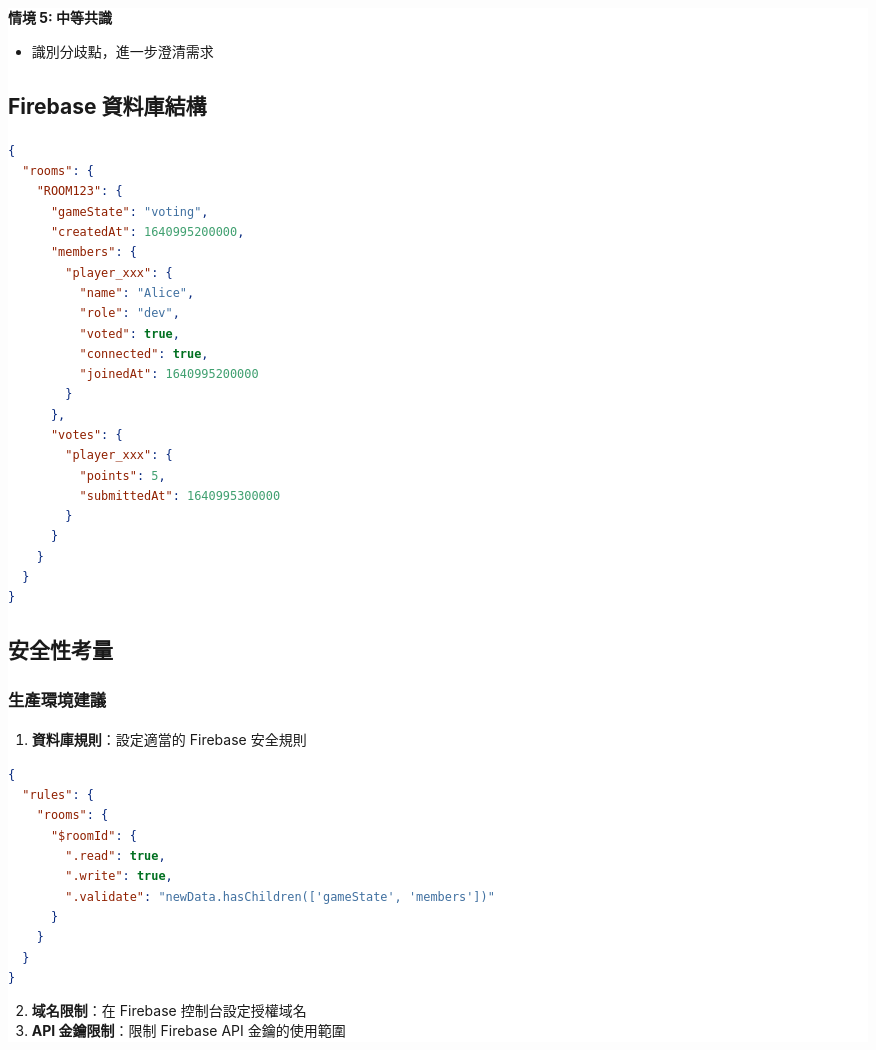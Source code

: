 **情境 5: 中等共識**
- 識別分歧點，進一步澄清需求

## Firebase 資料庫結構

```json
{
  "rooms": {
    "ROOM123": {
      "gameState": "voting",
      "createdAt": 1640995200000,
      "members": {
        "player_xxx": {
          "name": "Alice",
          "role": "dev",
          "voted": true,
          "connected": true,
          "joinedAt": 1640995200000
        }
      },
      "votes": {
        "player_xxx": {
          "points": 5,
          "submittedAt": 1640995300000
        }
      }
    }
  }
}
```

## 安全性考量

### 生產環境建議

1. **資料庫規則**：設定適當的 Firebase 安全規則
```json
{
  "rules": {
    "rooms": {
      "$roomId": {
        ".read": true,
        ".write": true,
        ".validate": "newData.hasChildren(['gameState', 'members'])"
      }
    }
  }
}
```

2. **域名限制**：在 Firebase 控制台設定授權域名
3. **API 金鑰限制**：限制 Firebase API 金鑰的使用範圍
